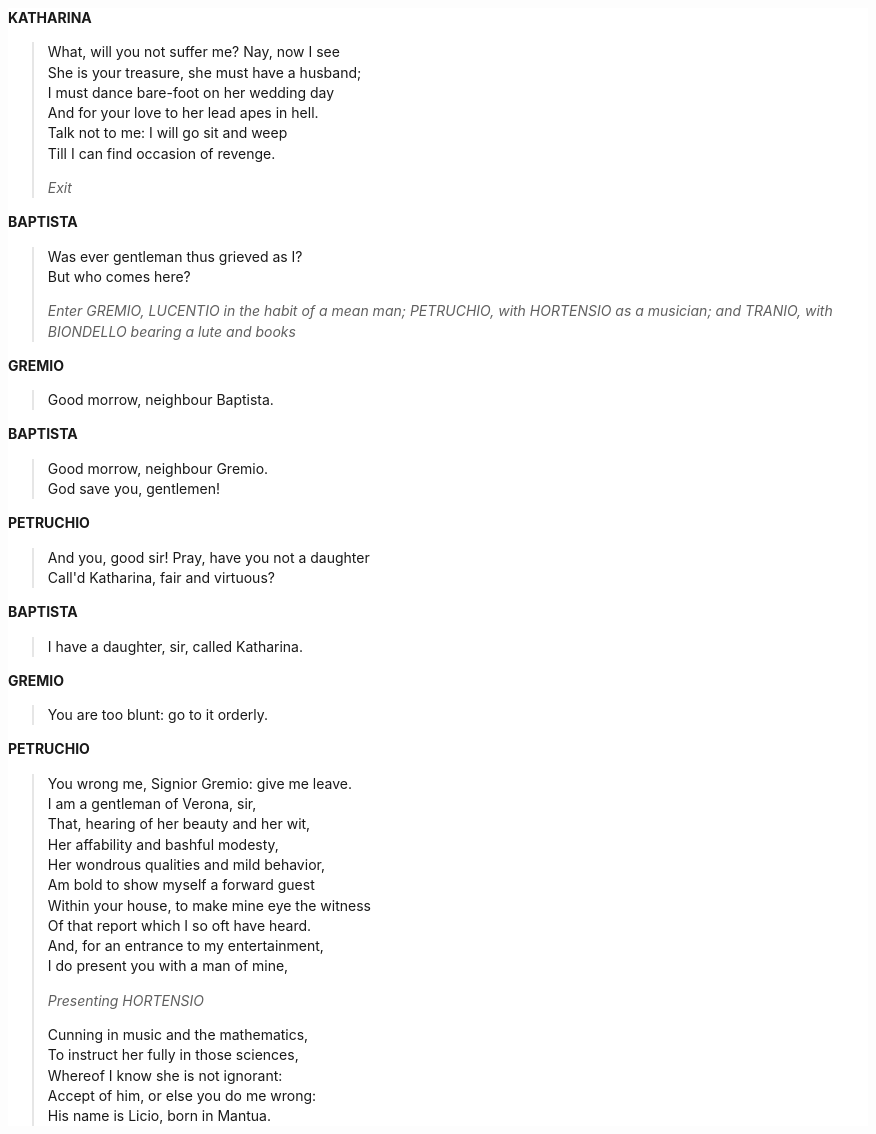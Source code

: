 <a name="speech12"><b>KATHARINA</b></a>
<blockquote>
<a name="2.1.32">What, will you not suffer me? Nay, now I see</a><br>
<a name="2.1.33">She is your treasure, she must have a husband;</a><br>
<a name="2.1.34">I must dance bare-foot on her wedding day</a><br>
<a name="2.1.35">And for your love to her lead apes in hell.</a><br>
<a name="2.1.36">Talk not to me: I will go sit and weep</a><br>
<a name="2.1.37">Till I can find occasion of revenge.</a><br>
<p><i>Exit</i></p>
</blockquote>

<a name="speech13"><b>BAPTISTA</b></a>
<blockquote>
<a name="2.1.38">Was ever gentleman thus grieved as I?</a><br>
<a name="2.1.39">But who comes here?</a><br>
<p><i>Enter GREMIO, LUCENTIO in the habit of a mean man;  PETRUCHIO, with HORTENSIO as a musician; and TRANIO, with BIONDELLO bearing a lute and books</i></p>
</blockquote>

<a name="speech14"><b>GREMIO</b></a>
<blockquote>
<a name="2.1.40">Good morrow, neighbour Baptista.</a><br>
</blockquote>

<a name="speech15"><b>BAPTISTA</b></a>
<blockquote>
<a name="2.1.41">Good morrow, neighbour Gremio.</a><br>
<a name="2.1.42">God save you, gentlemen!</a><br>
</blockquote>

<a name="speech16"><b>PETRUCHIO</b></a>
<blockquote>
<a name="2.1.43">And you, good sir! Pray, have you not a daughter</a><br>
<a name="2.1.44">Call'd Katharina, fair and virtuous?</a><br>
</blockquote>

<a name="speech17"><b>BAPTISTA</b></a>
<blockquote>
<a name="2.1.45">I have a daughter, sir, called Katharina.</a><br>
</blockquote>

<a name="speech18"><b>GREMIO</b></a>
<blockquote>
<a name="2.1.46">You are too blunt: go to it orderly.</a><br>
</blockquote>

<a name="speech19"><b>PETRUCHIO</b></a>
<blockquote>
<a name="2.1.47">You wrong me, Signior Gremio: give me leave.</a><br>
<a name="2.1.48">I am a gentleman of Verona, sir,</a><br>
<a name="2.1.49">That, hearing of her beauty and her wit,</a><br>
<a name="2.1.50">Her affability and bashful modesty,</a><br>
<a name="2.1.51">Her wondrous qualities and mild behavior,</a><br>
<a name="2.1.52">Am bold to show myself a forward guest</a><br>
<a name="2.1.53">Within your house, to make mine eye the witness</a><br>
<a name="2.1.54">Of that report which I so oft have heard.</a><br>
<a name="2.1.55">And, for an entrance to my entertainment,</a><br>
<a name="2.1.56">I do present you with a man of mine,</a><br>
<p><i>Presenting HORTENSIO</i></p>
<a name="2.1.57">Cunning in music and the mathematics,</a><br>
<a name="2.1.58">To instruct her fully in those sciences,</a><br>
<a name="2.1.59">Whereof I know she is not ignorant:</a><br>
<a name="2.1.60">Accept of him, or else you do me wrong:</a><br>
<a name="2.1.61">His name is Licio, born in Mantua.</a><br>
</blockquote>

